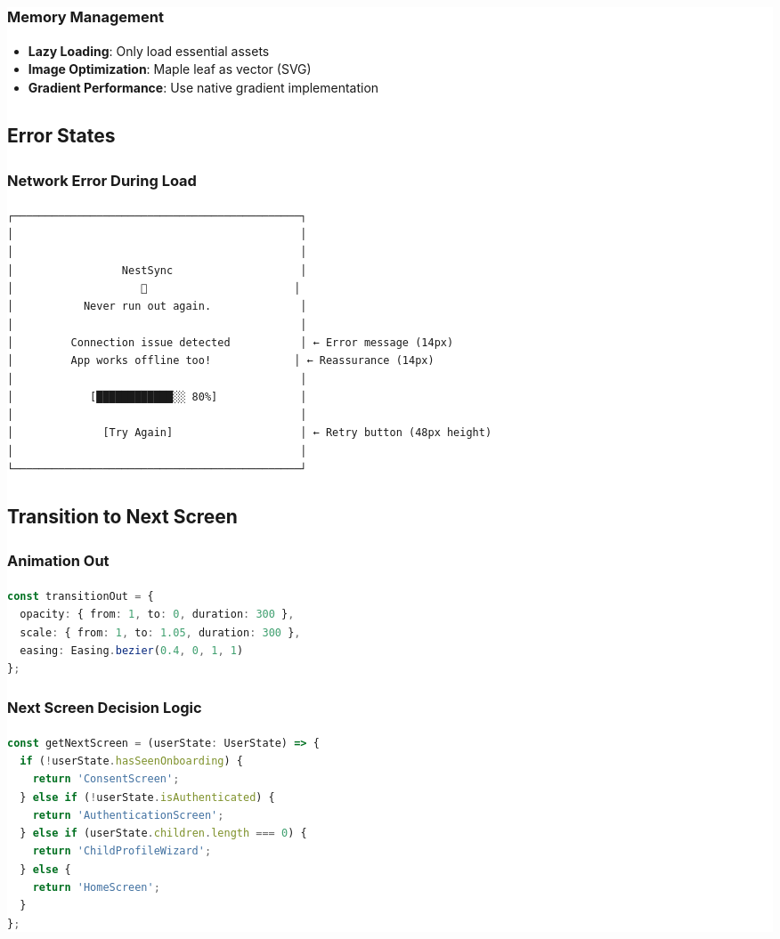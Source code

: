 ### Memory Management
- **Lazy Loading**: Only load essential assets
- **Image Optimization**: Maple leaf as vector (SVG)
- **Gradient Performance**: Use native gradient implementation

## Error States

### Network Error During Load
```ascii
┌─────────────────────────────────────────────┐
│                                             │
│                                             │
│                 NestSync                    │
│                    🍁                       │
│           Never run out again.              │
│                                             │
│         Connection issue detected           │ ← Error message (14px)
│         App works offline too!             │ ← Reassurance (14px)
│                                             │
│            [████████████░░ 80%]             │
│                                             │
│              [Try Again]                    │ ← Retry button (48px height)
│                                             │
└─────────────────────────────────────────────┘
```

## Transition to Next Screen

### Animation Out
```typescript
const transitionOut = {
  opacity: { from: 1, to: 0, duration: 300 },
  scale: { from: 1, to: 1.05, duration: 300 },
  easing: Easing.bezier(0.4, 0, 1, 1)
};
```

### Next Screen Decision Logic
```typescript
const getNextScreen = (userState: UserState) => {
  if (!userState.hasSeenOnboarding) {
    return 'ConsentScreen';
  } else if (!userState.isAuthenticated) {
    return 'AuthenticationScreen';
  } else if (userState.children.length === 0) {
    return 'ChildProfileWizard';
  } else {
    return 'HomeScreen';
  }
};
```
